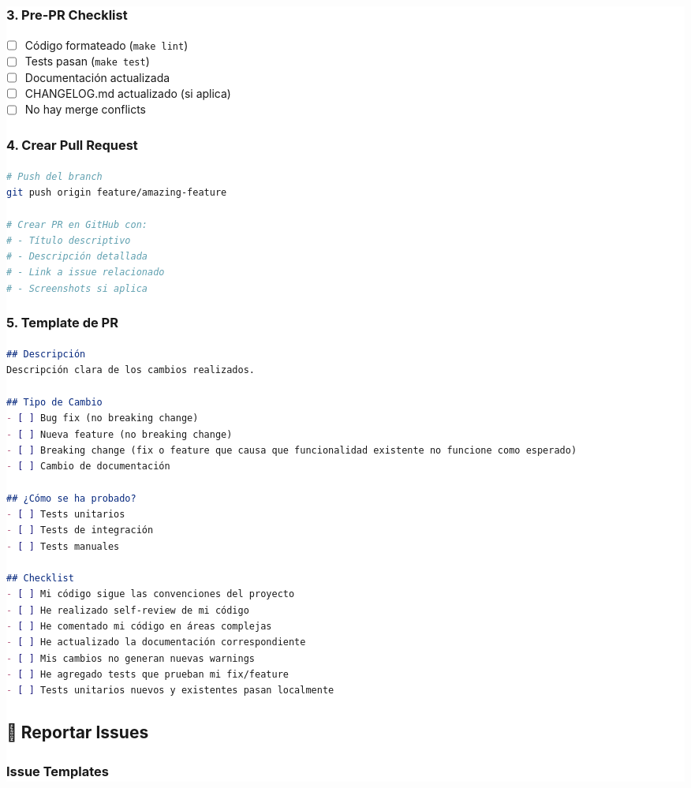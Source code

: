 ### 3. Pre-PR Checklist
- [ ] Código formateado (`make lint`)
- [ ] Tests pasan (`make test`)
- [ ] Documentación actualizada
- [ ] CHANGELOG.md actualizado (si aplica)
- [ ] No hay merge conflicts

### 4. Crear Pull Request
```bash
# Push del branch
git push origin feature/amazing-feature

# Crear PR en GitHub con:
# - Título descriptivo
# - Descripción detallada
# - Link a issue relacionado
# - Screenshots si aplica
```

### 5. Template de PR
```markdown
## Descripción
Descripción clara de los cambios realizados.

## Tipo de Cambio
- [ ] Bug fix (no breaking change)
- [ ] Nueva feature (no breaking change)  
- [ ] Breaking change (fix o feature que causa que funcionalidad existente no funcione como esperado)
- [ ] Cambio de documentación

## ¿Cómo se ha probado?
- [ ] Tests unitarios
- [ ] Tests de integración
- [ ] Tests manuales

## Checklist
- [ ] Mi código sigue las convenciones del proyecto
- [ ] He realizado self-review de mi código
- [ ] He comentado mi código en áreas complejas
- [ ] He actualizado la documentación correspondiente
- [ ] Mis cambios no generan nuevas warnings
- [ ] He agregado tests que prueban mi fix/feature
- [ ] Tests unitarios nuevos y existentes pasan localmente
```

## 🐛 Reportar Issues

### Issue Templates
